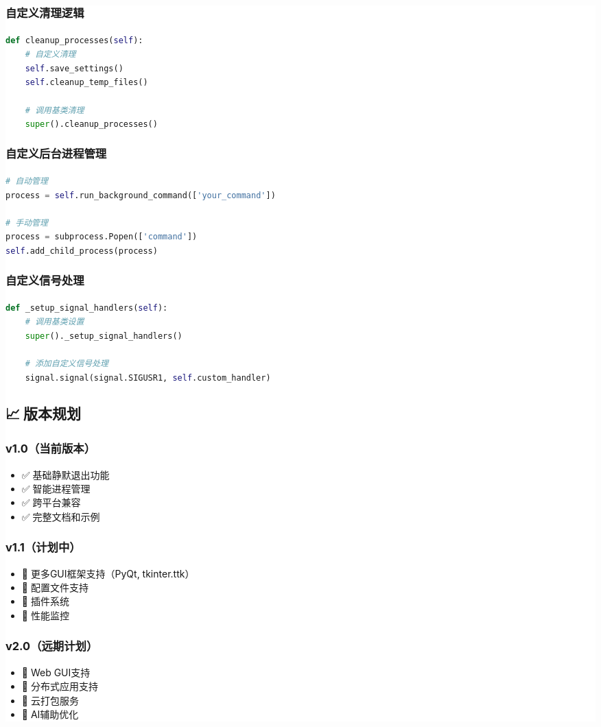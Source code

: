 ### 自定义清理逻辑
```python
def cleanup_processes(self):
    # 自定义清理
    self.save_settings()
    self.cleanup_temp_files()
    
    # 调用基类清理
    super().cleanup_processes()
```

### 自定义后台进程管理
```python
# 自动管理
process = self.run_background_command(['your_command'])

# 手动管理
process = subprocess.Popen(['command'])
self.add_child_process(process)
```

### 自定义信号处理
```python
def _setup_signal_handlers(self):
    # 调用基类设置
    super()._setup_signal_handlers()
    
    # 添加自定义信号处理
    signal.signal(signal.SIGUSR1, self.custom_handler)
```

## 📈 版本规划

### v1.0（当前版本）
- ✅ 基础静默退出功能
- ✅ 智能进程管理
- ✅ 跨平台兼容
- ✅ 完整文档和示例

### v1.1（计划中）
- 🔄 更多GUI框架支持（PyQt, tkinter.ttk）
- 🔄 配置文件支持
- 🔄 插件系统
- 🔄 性能监控

### v2.0（远期计划）
- 🔄 Web GUI支持
- 🔄 分布式应用支持
- 🔄 云打包服务
- 🔄 AI辅助优化
